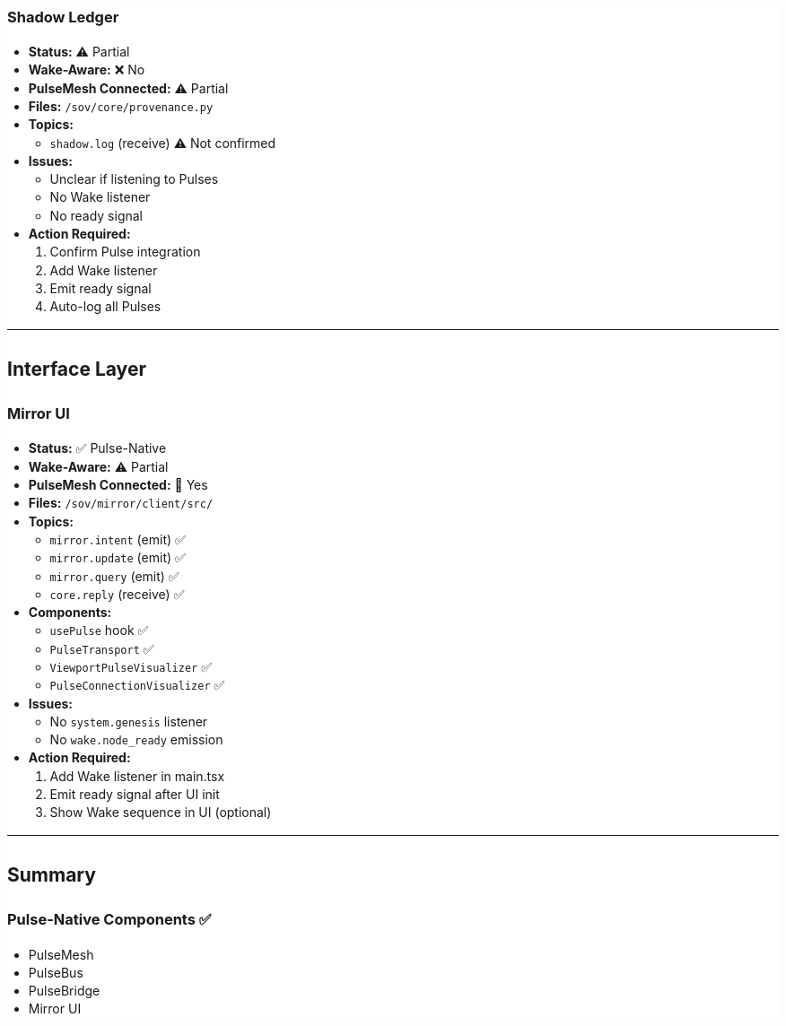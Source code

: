 ### Shadow Ledger
- **Status:** ⚠️ Partial
- **Wake-Aware:** ❌ No
- **PulseMesh Connected:** ⚠️ Partial
- **Files:** `/sov/core/provenance.py`
- **Topics:**
  - `shadow.log` (receive) ⚠️ Not confirmed
- **Issues:**
  - Unclear if listening to Pulses
  - No Wake listener
  - No ready signal
- **Action Required:**
  1. Confirm Pulse integration
  2. Add Wake listener
  3. Emit ready signal
  4. Auto-log all Pulses

---

## Interface Layer

### Mirror UI
- **Status:** ✅ Pulse-Native
- **Wake-Aware:** ⚠️ Partial
- **PulseMesh Connected:** 📡 Yes
- **Files:** `/sov/mirror/client/src/`
- **Topics:**
  - `mirror.intent` (emit) ✅
  - `mirror.update` (emit) ✅
  - `mirror.query` (emit) ✅
  - `core.reply` (receive) ✅
- **Components:**
  - `usePulse` hook ✅
  - `PulseTransport` ✅
  - `ViewportPulseVisualizer` ✅
  - `PulseConnectionVisualizer` ✅
- **Issues:**
  - No `system.genesis` listener
  - No `wake.node_ready` emission
- **Action Required:**
  1. Add Wake listener in main.tsx
  2. Emit ready signal after UI init
  3. Show Wake sequence in UI (optional)

---

## Summary

### Pulse-Native Components ✅
- PulseMesh
- PulseBus
- PulseBridge
- Mirror UI
